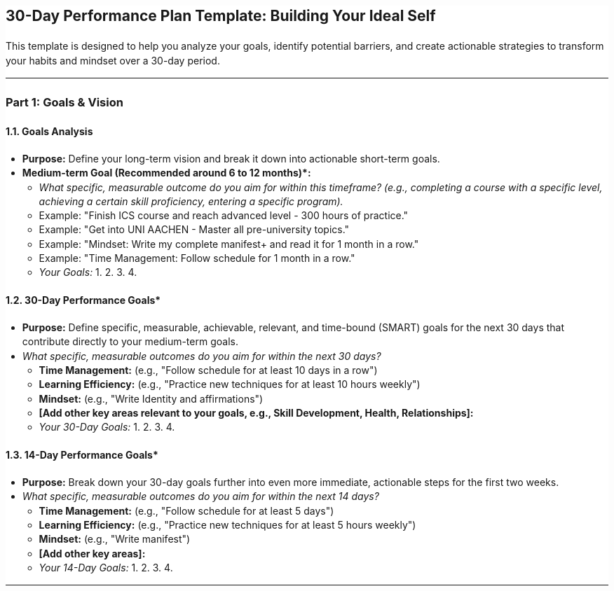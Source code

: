 ## 30-Day Performance Plan Template: Building Your Ideal Self

This template is designed to help you analyze your goals, identify potential barriers, and create actionable strategies to transform your habits and mindset over a 30-day period.

---

### **Part 1: Goals & Vision**

#### **1.1. Goals Analysis**

*   **Purpose:** Define your long-term vision and break it down into actionable short-term goals.
*   **Medium-term Goal (Recommended around 6 to 12 months)*:**
    *   *What specific, measurable outcome do you aim for within this timeframe? (e.g., completing a course with a specific level, achieving a certain skill proficiency, entering a specific program).*
    *   Example: "Finish ICS course and reach advanced level - 300 hours of practice."
    *   Example: "Get into UNI AACHEN - Master all pre-university topics."
    *   Example: "Mindset: Write my complete manifest+ and read it for 1 month in a row."
    *   Example: "Time Management: Follow schedule for 1 month in a row."
    *   *Your Goals:*
        1.
        2.
        3.
        4.

#### **1.2. 30-Day Performance Goals***

*   **Purpose:** Define specific, measurable, achievable, relevant, and time-bound (SMART) goals for the next 30 days that contribute directly to your medium-term goals.
*   *What specific, measurable outcomes do you aim for within the next 30 days?*
    *   **Time Management:** (e.g., "Follow schedule for at least 10 days in a row")
    *   **Learning Efficiency:** (e.g., "Practice new techniques for at least 10 hours weekly")
    *   **Mindset:** (e.g., "Write Identity and affirmations")
    *   **[Add other key areas relevant to your goals, e.g., Skill Development, Health, Relationships]:**
    *   *Your 30-Day Goals:*
        1.
        2.
        3.
        4.

#### **1.3. 14-Day Performance Goals***

*   **Purpose:** Break down your 30-day goals further into even more immediate, actionable steps for the first two weeks.
*   *What specific, measurable outcomes do you aim for within the next 14 days?*
    *   **Time Management:** (e.g., "Follow schedule for at least 5 days")
    *   **Learning Efficiency:** (e.g., "Practice new techniques for at least 5 hours weekly")
    *   **Mindset:** (e.g., "Write manifest")
    *   **[Add other key areas]:**
    *   *Your 14-Day Goals:*
        1.
        2.
        3.
        4.

---